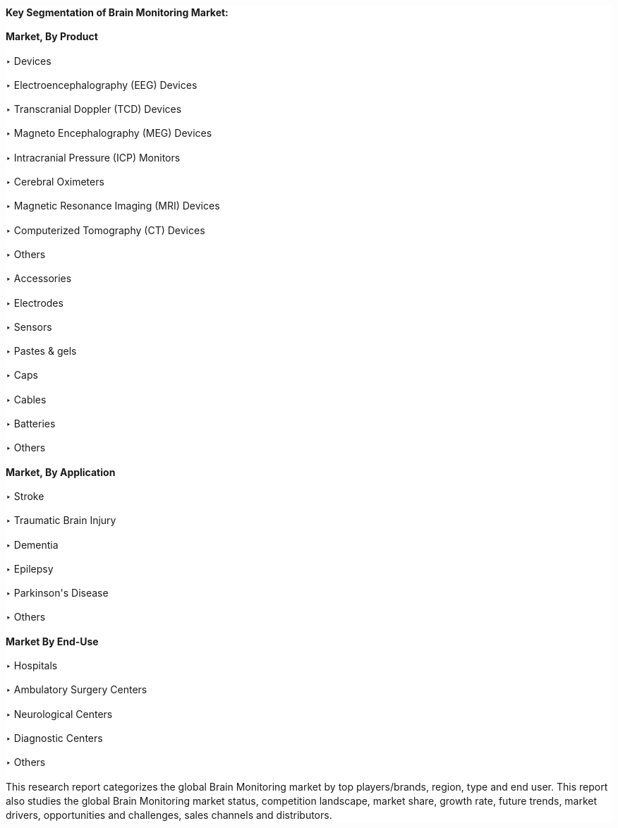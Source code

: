 <strong>Key Segmentation of Brain Monitoring Market:</strong> 

<Strong>Market, By Product</Strong>

‣ Devices

‣  Electroencephalography (EEG) Devices

‣  Transcranial Doppler (TCD) Devices

‣  Magneto Encephalography (MEG) Devices

‣  Intracranial Pressure (ICP) Monitors

‣  Cerebral Oximeters

‣  Magnetic Resonance Imaging (MRI) Devices

‣  Computerized Tomography (CT) Devices

‣  Others

‣ Accessories

‣  Electrodes

‣  Sensors

‣  Pastes & gels

‣  Caps

‣  Cables

‣  Batteries

‣  Others

<Strong>Market, By Application</Strong>

‣ Stroke

‣ Traumatic Brain Injury

‣ Dementia

‣ Epilepsy

‣ Parkinson's Disease

‣ Others

<Strong>Market By End-Use</Strong>

‣ Hospitals

‣ Ambulatory Surgery Centers

‣ Neurological Centers

‣ Diagnostic Centers

‣ Others

This research report categorizes the global Brain Monitoring market by top players/brands, region, type and end user. This report also studies the global Brain Monitoring market status, competition landscape, market share, growth rate, future trends, market drivers, opportunities and challenges, sales channels and distributors.
